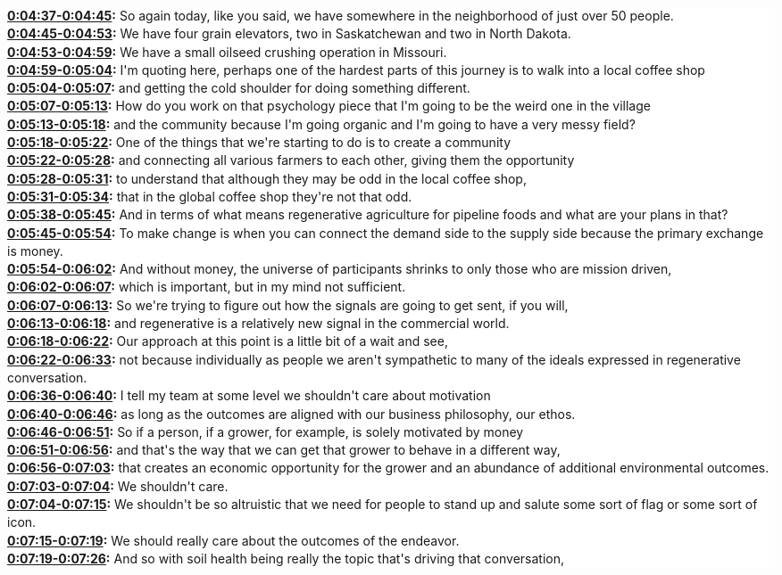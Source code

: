 **[0:04:37-0:04:45](https://investinginregenerativeagriculture.com/2018/07/18/eric-jackson/#t=0:04:37):**  So again today, like you said, we have somewhere in the neighborhood of just over 50 people.  
**[0:04:45-0:04:53](https://investinginregenerativeagriculture.com/2018/07/18/eric-jackson/#t=0:04:45):**  We have four grain elevators, two in Saskatchewan and two in North Dakota.  
**[0:04:53-0:04:59](https://investinginregenerativeagriculture.com/2018/07/18/eric-jackson/#t=0:04:53):**  We have a small oilseed crushing operation in Missouri.  
**[0:04:59-0:05:04](https://investinginregenerativeagriculture.com/2018/07/18/eric-jackson/#t=0:04:59):**  I'm quoting here, perhaps one of the hardest parts of this journey is to walk into a local coffee shop  
**[0:05:04-0:05:07](https://investinginregenerativeagriculture.com/2018/07/18/eric-jackson/#t=0:05:04):**  and getting the cold shoulder for doing something different.  
**[0:05:07-0:05:13](https://investinginregenerativeagriculture.com/2018/07/18/eric-jackson/#t=0:05:07):**  How do you work on that psychology piece that I'm going to be the weird one in the village  
**[0:05:13-0:05:18](https://investinginregenerativeagriculture.com/2018/07/18/eric-jackson/#t=0:05:13):**  and the community because I'm going organic and I'm going to have a very messy field?  
**[0:05:18-0:05:22](https://investinginregenerativeagriculture.com/2018/07/18/eric-jackson/#t=0:05:18):**  One of the things that we're starting to do is to create a community  
**[0:05:22-0:05:28](https://investinginregenerativeagriculture.com/2018/07/18/eric-jackson/#t=0:05:22):**  and connecting all various farmers to each other, giving them the opportunity  
**[0:05:28-0:05:31](https://investinginregenerativeagriculture.com/2018/07/18/eric-jackson/#t=0:05:28):**  to understand that although they may be odd in the local coffee shop,  
**[0:05:31-0:05:34](https://investinginregenerativeagriculture.com/2018/07/18/eric-jackson/#t=0:05:31):**  that in the global coffee shop they're not that odd.  
**[0:05:38-0:05:45](https://investinginregenerativeagriculture.com/2018/07/18/eric-jackson/#t=0:05:38):**  And in terms of what means regenerative agriculture for pipeline foods and what are your plans in that?  
**[0:05:45-0:05:54](https://investinginregenerativeagriculture.com/2018/07/18/eric-jackson/#t=0:05:45):**  To make change is when you can connect the demand side to the supply side because the primary exchange is money.  
**[0:05:54-0:06:02](https://investinginregenerativeagriculture.com/2018/07/18/eric-jackson/#t=0:05:54):**  And without money, the universe of participants shrinks to only those who are mission driven,  
**[0:06:02-0:06:07](https://investinginregenerativeagriculture.com/2018/07/18/eric-jackson/#t=0:06:02):**  which is important, but in my mind not sufficient.  
**[0:06:07-0:06:13](https://investinginregenerativeagriculture.com/2018/07/18/eric-jackson/#t=0:06:07):**  So we're trying to figure out how the signals are going to get sent, if you will,  
**[0:06:13-0:06:18](https://investinginregenerativeagriculture.com/2018/07/18/eric-jackson/#t=0:06:13):**  and regenerative is a relatively new signal in the commercial world.  
**[0:06:18-0:06:22](https://investinginregenerativeagriculture.com/2018/07/18/eric-jackson/#t=0:06:18):**  Our approach at this point is a little bit of a wait and see,  
**[0:06:22-0:06:33](https://investinginregenerativeagriculture.com/2018/07/18/eric-jackson/#t=0:06:22):**  not because individually as people we aren't sympathetic to many of the ideals expressed in regenerative conversation.  
**[0:06:36-0:06:40](https://investinginregenerativeagriculture.com/2018/07/18/eric-jackson/#t=0:06:36):**  I tell my team at some level we shouldn't care about motivation  
**[0:06:40-0:06:46](https://investinginregenerativeagriculture.com/2018/07/18/eric-jackson/#t=0:06:40):**  as long as the outcomes are aligned with our business philosophy, our ethos.  
**[0:06:46-0:06:51](https://investinginregenerativeagriculture.com/2018/07/18/eric-jackson/#t=0:06:46):**  So if a person, if a grower, for example, is solely motivated by money  
**[0:06:51-0:06:56](https://investinginregenerativeagriculture.com/2018/07/18/eric-jackson/#t=0:06:51):**  and that's the way that we can get that grower to behave in a different way,  
**[0:06:56-0:07:03](https://investinginregenerativeagriculture.com/2018/07/18/eric-jackson/#t=0:06:56):**  that creates an economic opportunity for the grower and an abundance of additional environmental outcomes.  
**[0:07:03-0:07:04](https://investinginregenerativeagriculture.com/2018/07/18/eric-jackson/#t=0:07:03):**  We shouldn't care.  
**[0:07:04-0:07:15](https://investinginregenerativeagriculture.com/2018/07/18/eric-jackson/#t=0:07:04):**  We shouldn't be so altruistic that we need for people to stand up and salute some sort of flag or some sort of icon.  
**[0:07:15-0:07:19](https://investinginregenerativeagriculture.com/2018/07/18/eric-jackson/#t=0:07:15):**  We should really care about the outcomes of the endeavor.  
**[0:07:19-0:07:26](https://investinginregenerativeagriculture.com/2018/07/18/eric-jackson/#t=0:07:19):**  And so with soil health being really the topic that's driving that conversation,  